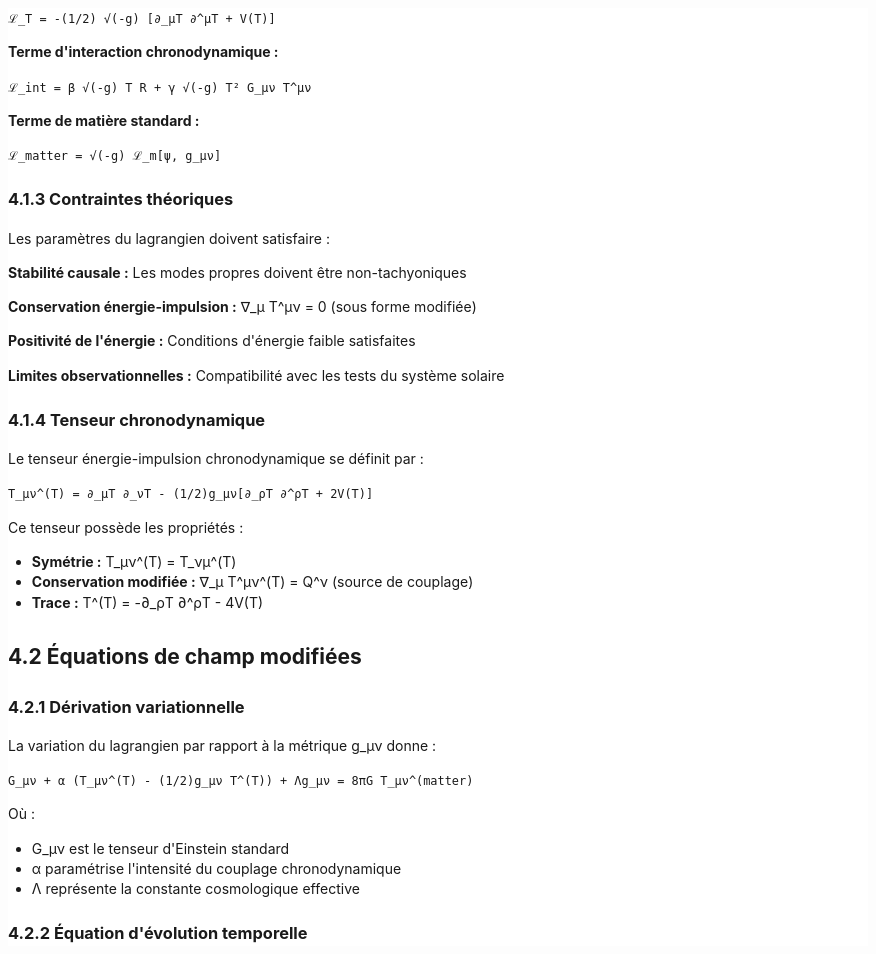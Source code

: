 ```
ℒ_T = -(1/2) √(-g) [∂_μT ∂^μT + V(T)]
```

**Terme d'interaction chronodynamique :**

```
ℒ_int = β √(-g) T R + γ √(-g) T² G_μν T^μν
```

**Terme de matière standard :**

```
ℒ_matter = √(-g) ℒ_m[ψ, g_μν]
```

### 4.1.3 Contraintes théoriques

Les paramètres du lagrangien doivent satisfaire :

**Stabilité causale :** Les modes propres doivent être non-tachyoniques

**Conservation énergie-impulsion :** ∇_μ T^μν = 0 (sous forme modifiée)

**Positivité de l'énergie :** Conditions d'énergie faible satisfaites

**Limites observationnelles :** Compatibilité avec les tests du système solaire

### 4.1.4 Tenseur chronodynamique

Le tenseur énergie-impulsion chronodynamique se définit par :

```
T_μν^(T) = ∂_μT ∂_νT - (1/2)g_μν[∂_ρT ∂^ρT + 2V(T)]
```

Ce tenseur possède les propriétés :

- **Symétrie :** T_μν^(T) = T_νμ^(T)
- **Conservation modifiée :** ∇_μ T^μν^(T) = Q^ν (source de couplage)
- **Trace :** T^(T) = -∂_ρT ∂^ρT - 4V(T)

## 4.2 Équations de champ modifiées

### 4.2.1 Dérivation variationnelle

La variation du lagrangien par rapport à la métrique g_μν donne :

```
G_μν + α (T_μν^(T) - (1/2)g_μν T^(T)) + Λg_μν = 8πG T_μν^(matter)
```

Où :

- G_μν est le tenseur d'Einstein standard
- α paramétrise l'intensité du couplage chronodynamique
- Λ représente la constante cosmologique effective

### 4.2.2 Équation d'évolution temporelle
